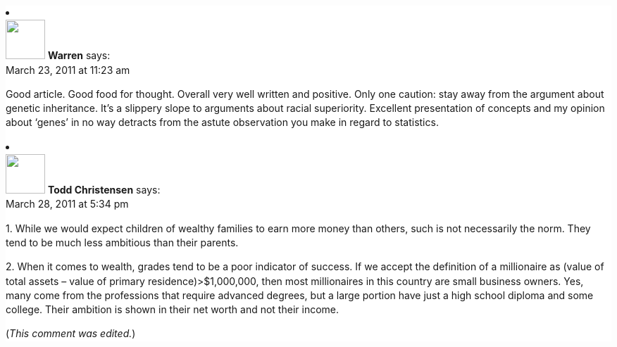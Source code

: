 </li>
<li id="comment-54310" class="comment even thread-even depth-1">
<div class="comment-author vcard">
<img alt src="https://secure.gravatar.com/avatar/?s=56&#038;d=mm&#038;r=g" srcset="https://secure.gravatar.com/avatar/?s=112&#038;d=mm&#038;r=g 2x" class="avatar avatar-56 photo avatar-default" height="56" width="56" loading="lazy" decoding="async" /> <b class="fn">Warren</b> <span class="says">says:</span> </div>
<div class="comment-metadata"><time datetime="2011-03-23T11:23:44+00:00">March 23, 2011 at 11:23 am</time></a> </div>
<div class="comment-content">
<p>Good article. Good food for thought. Overall very well written and positive. Only one caution: stay away from the argument about genetic inheritance. It&rsquo;s a slippery slope to arguments about racial superiority. Excellent presentation of concepts and my opinion about &lsquo;genes&rsquo; in no way detracts from the astute observation you make in regard to statistics.</p>
</div>
</li>
<li id="comment-54319" class="comment odd alt thread-odd thread-alt depth-1">
<div class="comment-author vcard">
<img alt src="https://secure.gravatar.com/avatar/?s=56&#038;d=mm&#038;r=g" srcset="https://secure.gravatar.com/avatar/?s=112&#038;d=mm&#038;r=g 2x" class="avatar avatar-56 photo avatar-default" height="56" width="56" loading="lazy" decoding="async" /> <b class="fn">Todd Christensen</b> <span class="says">says:</span> </div>
<div class="comment-metadata"><time datetime="2011-03-28T17:34:08+00:00">March 28, 2011 at 5:34 pm</time></a> </div>
<div class="comment-content">
<p>1. While we would expect children of wealthy families to earn more money than others, such is not necessarily the norm. They tend to be much less ambitious than their parents.</p>
<p>2. When it comes to wealth, grades tend to be a poor indicator of success. If we accept the definition of a millionaire as (value of total assets &#8211; value of primary residence)&gt;$1,000,000, then most millionaires in this country are small business owners. Yes, many come from the professions that require advanced degrees, but a large portion have just a high school diploma and some college. Their ambition is shown in their net worth and not their income.</p>
<p>(<em>This comment was edited.</em>)</p>
</div>
</li>
</ol>
